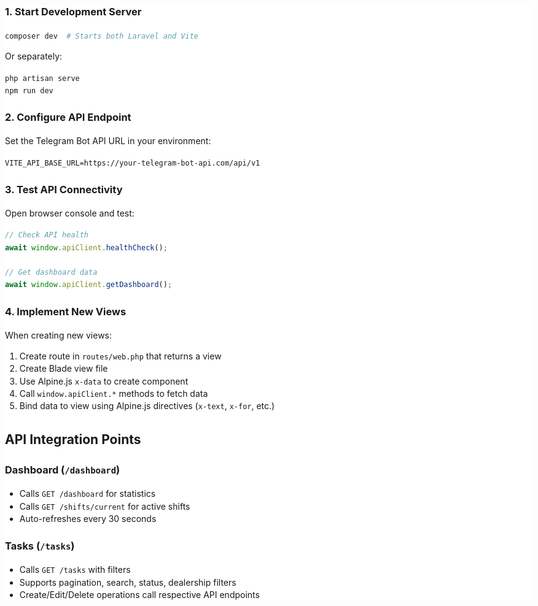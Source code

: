 ### 1. Start Development Server

```bash
composer dev  # Starts both Laravel and Vite
```

Or separately:

```bash
php artisan serve
npm run dev
```

### 2. Configure API Endpoint

Set the Telegram Bot API URL in your environment:

```env
VITE_API_BASE_URL=https://your-telegram-bot-api.com/api/v1
```

### 3. Test API Connectivity

Open browser console and test:

```javascript
// Check API health
await window.apiClient.healthCheck();

// Get dashboard data
await window.apiClient.getDashboard();
```

### 4. Implement New Views

When creating new views:

1. Create route in `routes/web.php` that returns a view
2. Create Blade view file
3. Use Alpine.js `x-data` to create component
4. Call `window.apiClient.*` methods to fetch data
5. Bind data to view using Alpine.js directives (`x-text`, `x-for`, etc.)

## API Integration Points

### Dashboard (`/dashboard`)
- Calls `GET /dashboard` for statistics
- Calls `GET /shifts/current` for active shifts
- Auto-refreshes every 30 seconds

### Tasks (`/tasks`)
- Calls `GET /tasks` with filters
- Supports pagination, search, status, dealership filters
- Create/Edit/Delete operations call respective API endpoints
